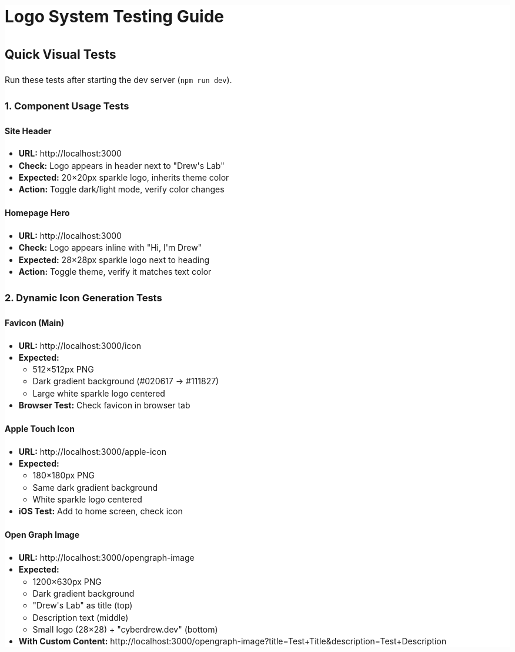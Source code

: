 # Logo System Testing Guide

## Quick Visual Tests

Run these tests after starting the dev server (`npm run dev`).

### 1. Component Usage Tests

#### Site Header
- **URL:** http://localhost:3000
- **Check:** Logo appears in header next to "Drew's Lab"
- **Expected:** 20×20px sparkle logo, inherits theme color
- **Action:** Toggle dark/light mode, verify color changes

#### Homepage Hero
- **URL:** http://localhost:3000
- **Check:** Logo appears inline with "Hi, I'm Drew"
- **Expected:** 28×28px sparkle logo next to heading
- **Action:** Toggle theme, verify it matches text color

### 2. Dynamic Icon Generation Tests

#### Favicon (Main)
- **URL:** http://localhost:3000/icon
- **Expected:** 
  - 512×512px PNG
  - Dark gradient background (#020617 → #111827)
  - Large white sparkle logo centered
- **Browser Test:** Check favicon in browser tab

#### Apple Touch Icon
- **URL:** http://localhost:3000/apple-icon
- **Expected:**
  - 180×180px PNG
  - Same dark gradient background
  - White sparkle logo centered
- **iOS Test:** Add to home screen, check icon

#### Open Graph Image
- **URL:** http://localhost:3000/opengraph-image
- **Expected:**
  - 1200×630px PNG
  - Dark gradient background
  - "Drew's Lab" as title (top)
  - Description text (middle)
  - Small logo (28×28) + "cyberdrew.dev" (bottom)
- **With Custom Content:** http://localhost:3000/opengraph-image?title=Test+Title&description=Test+Description
